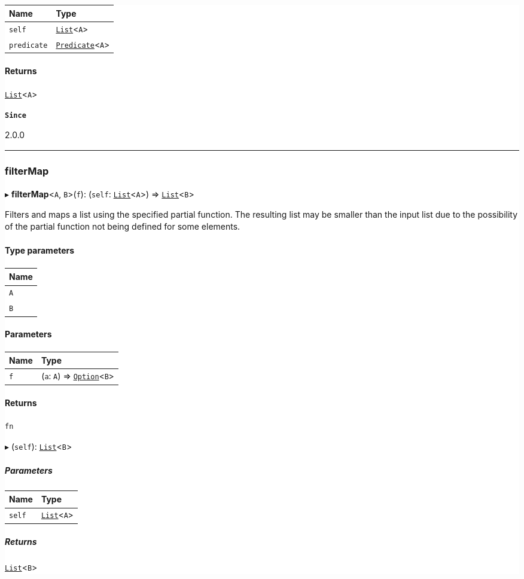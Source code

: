 | Name        | Type                                                  |
| :---------- | :---------------------------------------------------- |
| `self`      | [`List`](List.md#list)\<`A`\>                         |
| `predicate` | [`Predicate`](../interfaces/Pred.Predicate.md)\<`A`\> |

#### Returns

[`List`](List.md#list)\<`A`\>

**`Since`**

2.0.0

---

### filterMap

▸ **filterMap**\<`A`, `B`\>(`f`): (`self`: [`List`](List.md#list)\<`A`\>) => [`List`](List.md#list)\<`B`\>

Filters and maps a list using the specified partial function. The resulting
list may be smaller than the input list due to the possibility of the partial
function not being defined for some elements.

#### Type parameters

| Name |
| :--- |
| `A`  |
| `B`  |

#### Parameters

| Name | Type                                         |
| :--- | :------------------------------------------- |
| `f`  | (`a`: `A`) => [`Option`](O.md#option)\<`B`\> |

#### Returns

`fn`

▸ (`self`): [`List`](List.md#list)\<`B`\>

##### Parameters

| Name   | Type                          |
| :----- | :---------------------------- |
| `self` | [`List`](List.md#list)\<`A`\> |

##### Returns

[`List`](List.md#list)\<`B`\>

